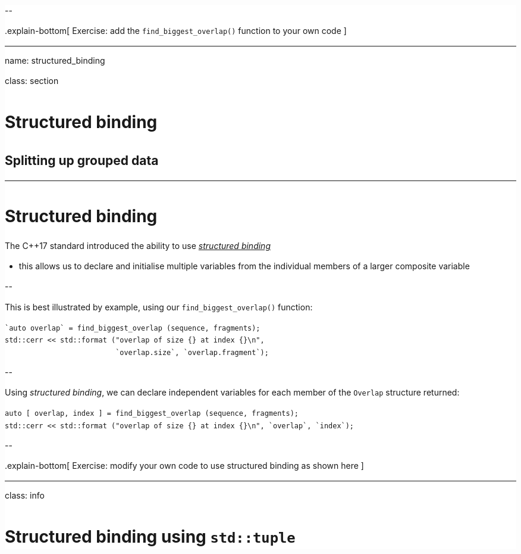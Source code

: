 --

.explain-bottom[
Exercise: add the `find_biggest_overlap()` function to your own code
]


---
name: structured_binding

class: section

# Structured binding

## Splitting up grouped data

---

# Structured binding

The C++17 standard introduced the ability to use [*structured binding*](https://www.geeksforgeeks.org/structured-binding-c/)
- this allows us to declare and initialise multiple variables from the
  individual members of a larger composite variable

--


This is best illustrated by example, using our `find_biggest_overlap()`
function:
```
`auto overlap` = find_biggest_overlap (sequence, fragments);
std::cerr << std::format ("overlap of size {} at index {}\n", 
                          `overlap.size`, `overlap.fragment`);
```

--

Using *structured binding*, we can declare independent variables for each
member of the `Overlap` structure returned:
```
auto [ overlap, index ] = find_biggest_overlap (sequence, fragments);
std::cerr << std::format ("overlap of size {} at index {}\n", `overlap`, `index`);
```
--

.explain-bottom[
Exercise: modify your own code to use structured binding as shown here
]

---
class: info

# Structured binding using `std::tuple`
